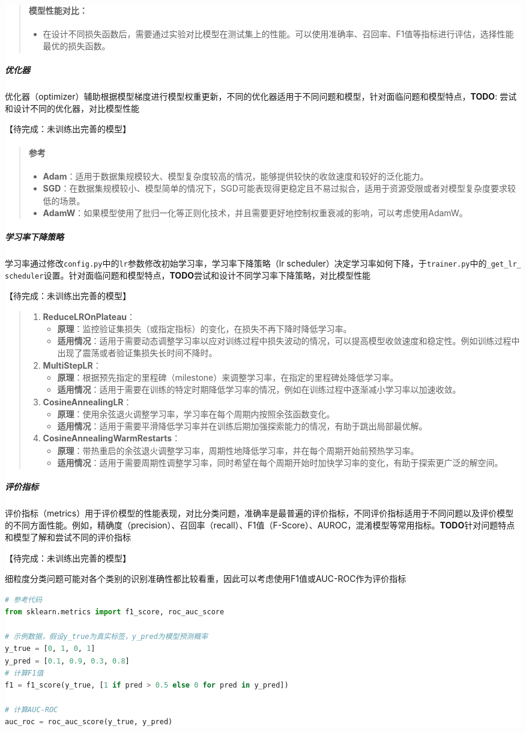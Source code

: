 >
> #### 模型性能对比：
> 
>- 在设计不同损失函数后，需要通过实验对比模型在测试集上的性能。可以使用准确率、召回率、F1值等指标进行评估，选择性能最优的损失函数。

##### 优化器

优化器（optimizer）辅助根据模型梯度进行模型权重更新，不同的优化器适用于不同问题和模型，针对面临问题和模型特点，**TODO**: 尝试和设计不同的优化器，对比模型性能

【待完成：未训练出完善的模型】

> #### 参考
>
> - **Adam**：适用于数据集规模较大、模型复杂度较高的情况，能够提供较快的收敛速度和较好的泛化能力。
> - **SGD**：在数据集规模较小、模型简单的情况下，SGD可能表现得更稳定且不易过拟合，适用于资源受限或者对模型复杂度要求较低的场景。
> - **AdamW**：如果模型使用了批归一化等正则化技术，并且需要更好地控制权重衰减的影响，可以考虑使用AdamW。

##### 学习率下降策略

学习率通过修改``config.py``中的``lr``参数修改初始学习率，学习率下降策略（lr scheduler）决定学习率如何下降，于``trainer.py``中的``_get_lr_scheduler``设置。针对面临问题和模型特点，**TODO**尝试和设计不同学习率下降策略，对比模型性能

【待完成：未训练出完善的模型】

> 1. **ReduceLROnPlateau**：
>    - **原理**：监控验证集损失（或指定指标）的变化，在损失不再下降时降低学习率。
>    - **适用情况**：适用于需要动态调整学习率以应对训练过程中损失波动的情况，可以提高模型收敛速度和稳定性。例如训练过程中出现了震荡或者验证集损失长时间不降时。
> 2. **MultiStepLR**：
>    - **原理**：根据预先指定的里程碑（milestone）来调整学习率，在指定的里程碑处降低学习率。
>    - **适用情况**：适用于需要在训练的特定时期降低学习率的情况，例如在训练过程中逐渐减小学习率以加速收敛。
> 3. **CosineAnnealingLR**：
>    - **原理**：使用余弦退火调整学习率，学习率在每个周期内按照余弦函数变化。
>    - **适用情况**：适用于需要平滑降低学习率并在训练后期加强探索能力的情况，有助于跳出局部最优解。
> 4. **CosineAnnealingWarmRestarts**：
>    - **原理**：带热重启的余弦退火调整学习率，周期性地降低学习率，并在每个周期开始前预热学习率。
>    - **适用情况**：适用于需要周期性调整学习率，同时希望在每个周期开始时加快学习率的变化，有助于探索更广泛的解空间。
>

##### 评价指标

评价指标（metrics）用于评价模型的性能表现，对比分类问题，准确率是最普遍的评价指标，不同评价指标适用于不同问题以及评价模型的不同方面性能。例如，精确度（precision）、召回率（recall）、F1值（F-Score）、AUROC，混淆模型等常用指标。**TODO**针对问题特点和模型了解和尝试不同的评价指标

【待完成：未训练出完善的模型】

细粒度分类问题可能对各个类别的识别准确性都比较看重，因此可以考虑使用F1值或AUC-ROC作为评价指标

```python
# 参考代码
from sklearn.metrics import f1_score, roc_auc_score

# 示例数据，假设y_true为真实标签，y_pred为模型预测概率
y_true = [0, 1, 0, 1]
y_pred = [0.1, 0.9, 0.3, 0.8]
# 计算F1值
f1 = f1_score(y_true, [1 if pred > 0.5 else 0 for pred in y_pred])

# 计算AUC-ROC
auc_roc = roc_auc_score(y_true, y_pred)
```

